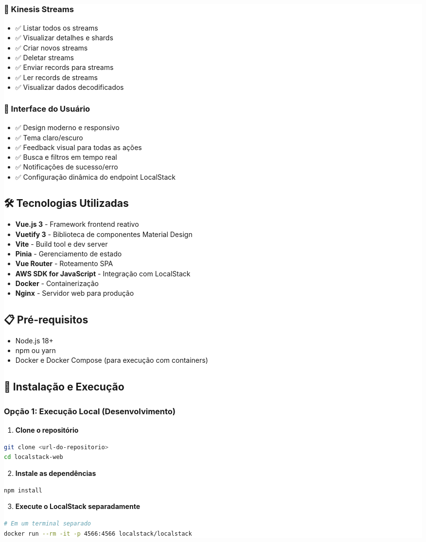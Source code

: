 ### 🌊 Kinesis Streams
- ✅ Listar todos os streams
- ✅ Visualizar detalhes e shards
- ✅ Criar novos streams
- ✅ Deletar streams
- ✅ Enviar records para streams
- ✅ Ler records de streams
- ✅ Visualizar dados decodificados

### 🎨 Interface do Usuário
- ✅ Design moderno e responsivo
- ✅ Tema claro/escuro
- ✅ Feedback visual para todas as ações
- ✅ Busca e filtros em tempo real
- ✅ Notificações de sucesso/erro
- ✅ Configuração dinâmica do endpoint LocalStack

## 🛠️ Tecnologias Utilizadas

- **Vue.js 3** - Framework frontend reativo
- **Vuetify 3** - Biblioteca de componentes Material Design
- **Vite** - Build tool e dev server
- **Pinia** - Gerenciamento de estado
- **Vue Router** - Roteamento SPA
- **AWS SDK for JavaScript** - Integração com LocalStack
- **Docker** - Containerização
- **Nginx** - Servidor web para produção

## 📋 Pré-requisitos

- Node.js 18+ 
- npm ou yarn
- Docker e Docker Compose (para execução com containers)

## 🚀 Instalação e Execução

### Opção 1: Execução Local (Desenvolvimento)

1. **Clone o repositório**
```bash
git clone <url-do-repositorio>
cd localstack-web
```

2. **Instale as dependências**
```bash
npm install
```

3. **Execute o LocalStack separadamente**
```bash
# Em um terminal separado
docker run --rm -it -p 4566:4566 localstack/localstack
```
